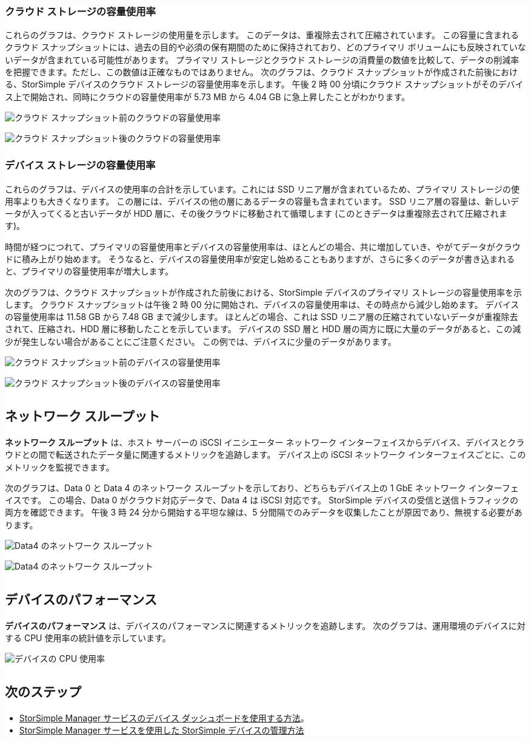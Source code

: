### <a name="cloud-storage-capacity-utilization"></a>クラウド ストレージの容量使用率
これらのグラフは、クラウド ストレージの使用量を示します。 このデータは、重複除去されて圧縮されています。 この容量に含まれるクラウド スナップショットには、過去の目的や必須の保有期間のために保持されており、どのプライマリ ボリュームにも反映されていないデータが含まれている可能性があります。 プライマリ ストレージとクラウド ストレージの消費量の数値を比較して、データの削減率を把握できます。ただし、この数値は正確なものではありません。 次のグラフは、クラウド スナップショットが作成された前後における、StorSimple デバイスのクラウド ストレージの容量使用率を示します。 午後 2 時 00 分頃にクラウド スナップショットがそのデバイス上で開始され、同時にクラウドの容量使用率が 5.73 MB から 4.04 GB に急上昇したことがわかります。

![クラウド スナップショット前のクラウドの容量使用率](./media/storsimple-monitor-device/StorSimple_CloudCapacityUtil_For_AllVolumeContainers2M.png)

![クラウド スナップショット後のクラウドの容量使用率](./media/storsimple-monitor-device/StorSimple_CloudCapacityUtil_For_AllVolumeContainers1M.png)

### <a name="device-storage-capacity-utilization"></a>デバイス ストレージの容量使用率
これらのグラフは、デバイスの使用率の合計を示しています。これには SSD リニア層が含まれているため、プライマリ ストレージの使用率よりも大きくなります。 この層には、デバイスの他の層にあるデータの容量も含まれています。 SSD リニア層の容量は、新しいデータが入ってくると古いデータが HDD 層に、その後クラウドに移動されて循環します (このときデータは重複除去されて圧縮されます)。

時間が経つにつれて、プライマリの容量使用率とデバイスの容量使用率は、ほとんどの場合、共に増加していき、やがてデータがクラウドに積み上がり始めます。 そうなると、デバイスの容量使用率が安定し始めることもありますが、さらに多くのデータが書き込まれると、プライマリの容量使用率が増大します。

次のグラフは、クラウド スナップショットが作成された前後における、StorSimple デバイスのプライマリ ストレージの容量使用率を示します。 クラウド スナップショットは午後 2 時 00 分に開始され、デバイスの容量使用率は、その時点から減少し始めます。 デバイスの容量使用率は 11.58 GB から 7.48 GB まで減少します。 ほとんどの場合、これは SSD リニア層の圧縮されていないデータが重複除去されて、圧縮され、HDD 層に移動したことを示しています。 デバイスの SSD 層と HDD 層の両方に既に大量のデータがあると、この減少が発生しない場合があることにご注意ください。 この例では、デバイスに少量のデータがあります。

![クラウド スナップショット前のデバイスの容量使用率](./media/storsimple-monitor-device/StorSimple_DeviceCapacityUtil2M.png)

![クラウド スナップショット後のデバイスの容量使用率](./media/storsimple-monitor-device/StorSimple_DeviceCapacityUtil1M.png)

## <a name="network-throughput"></a>ネットワーク スループット
**ネットワーク スループット** は、ホスト サーバーの iSCSI イニシエーター ネットワーク インターフェイスからデバイス、デバイスとクラウドとの間で転送されたデータ量に関連するメトリックを追跡します。 デバイス上の iSCSI ネットワーク インターフェイスごとに、このメトリックを監視できます。

次のグラフは、Data 0 と Data 4 のネットワーク スループットを示しており、どちらもデバイス上の 1 GbE ネットワーク インターフェイスです。 この場合、Data 0 がクラウド対応データで、Data 4 は iSCSI 対応です。 StorSimple デバイスの受信と送信トラフィックの両方を確認できます。 午後 3 時 24 分から開始する平坦な線は、5 分間隔でのみデータを収集したことが原因であり、無視する必要があります。 

![Data4 のネットワーク スループット](./media/storsimple-monitor-device/StorSimple_NetworkThroughput_Data0M.png)

![Data4 のネットワーク スループット](./media/storsimple-monitor-device/StorSimple_NetworkThroughput_Data4M.png)

## <a name="device-performance"></a>デバイスのパフォーマンス
**デバイスのパフォーマンス** は、デバイスのパフォーマンスに関連するメトリックを追跡します。 次のグラフは、運用環境のデバイスに対する CPU 使用率の統計値を示しています。

![デバイスの CPU 使用率](./media/storsimple-monitor-device/StorSimple_DeviceMonitor_DevicePerformance1M.png)

## <a name="next-steps"></a>次のステップ
* [StorSimple Manager サービスのデバイス ダッシュボードを使用する方法](storsimple-device-dashboard.md)。
* [StorSimple Manager サービスを使用した StorSimple デバイスの管理方法](storsimple-manager-service-administration.md)

